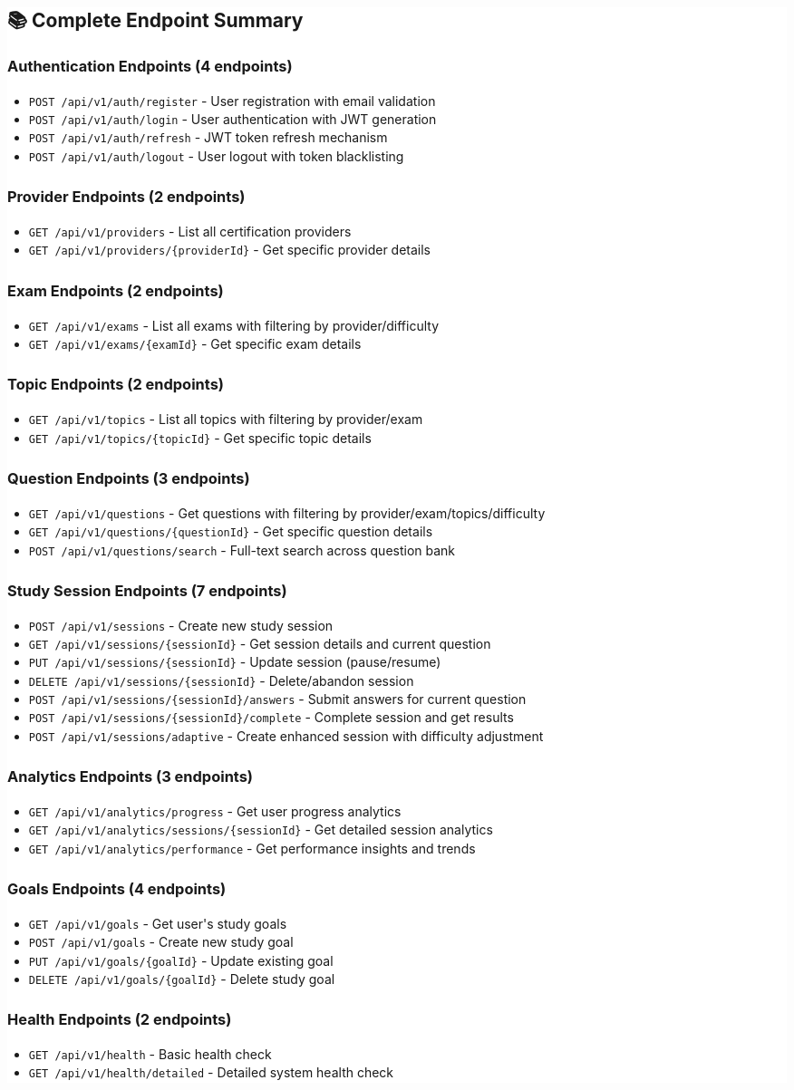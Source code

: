
## 📚 Complete Endpoint Summary

### **Authentication Endpoints (4 endpoints)**
- `POST /api/v1/auth/register` - User registration with email validation
- `POST /api/v1/auth/login` - User authentication with JWT generation  
- `POST /api/v1/auth/refresh` - JWT token refresh mechanism
- `POST /api/v1/auth/logout` - User logout with token blacklisting

### **Provider Endpoints (2 endpoints)**
- `GET /api/v1/providers` - List all certification providers
- `GET /api/v1/providers/{providerId}` - Get specific provider details

### **Exam Endpoints (2 endpoints)**
- `GET /api/v1/exams` - List all exams with filtering by provider/difficulty
- `GET /api/v1/exams/{examId}` - Get specific exam details

### **Topic Endpoints (2 endpoints)**
- `GET /api/v1/topics` - List all topics with filtering by provider/exam
- `GET /api/v1/topics/{topicId}` - Get specific topic details

### **Question Endpoints (3 endpoints)**
- `GET /api/v1/questions` - Get questions with filtering by provider/exam/topics/difficulty
- `GET /api/v1/questions/{questionId}` - Get specific question details
- `POST /api/v1/questions/search` - Full-text search across question bank

### **Study Session Endpoints (7 endpoints)**
- `POST /api/v1/sessions` - Create new study session
- `GET /api/v1/sessions/{sessionId}` - Get session details and current question
- `PUT /api/v1/sessions/{sessionId}` - Update session (pause/resume)
- `DELETE /api/v1/sessions/{sessionId}` - Delete/abandon session
- `POST /api/v1/sessions/{sessionId}/answers` - Submit answers for current question
- `POST /api/v1/sessions/{sessionId}/complete` - Complete session and get results
- `POST /api/v1/sessions/adaptive` - Create enhanced session with difficulty adjustment

### **Analytics Endpoints (3 endpoints)**
- `GET /api/v1/analytics/progress` - Get user progress analytics
- `GET /api/v1/analytics/sessions/{sessionId}` - Get detailed session analytics
- `GET /api/v1/analytics/performance` - Get performance insights and trends

### **Goals Endpoints (4 endpoints)**
- `GET /api/v1/goals` - Get user's study goals
- `POST /api/v1/goals` - Create new study goal
- `PUT /api/v1/goals/{goalId}` - Update existing goal
- `DELETE /api/v1/goals/{goalId}` - Delete study goal

### **Health Endpoints (2 endpoints)**
- `GET /api/v1/health` - Basic health check
- `GET /api/v1/health/detailed` - Detailed system health check
